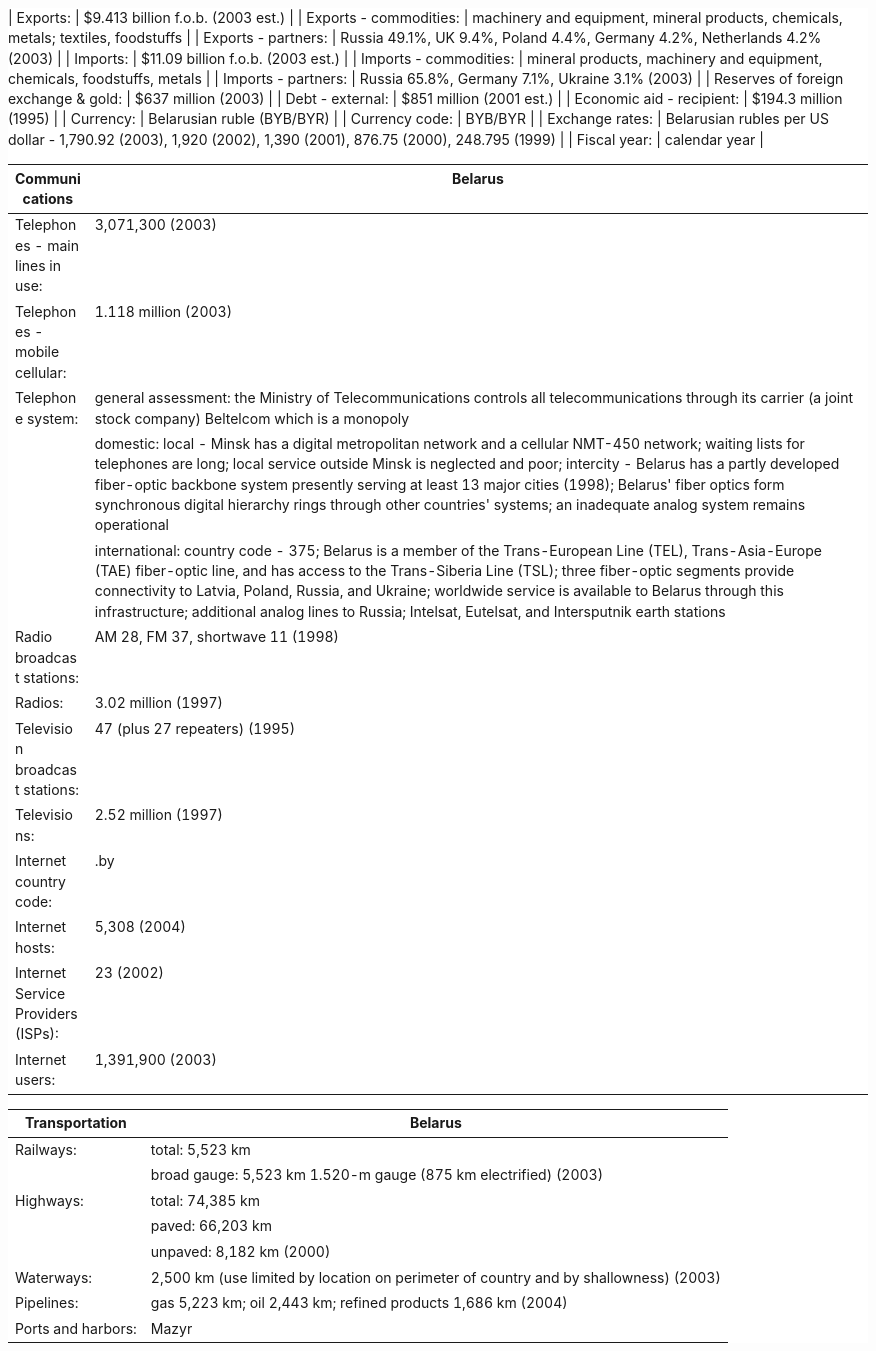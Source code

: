 | Exports: | $9.413 billion f.o.b. (2003 est.) |
| Exports - commodities: | machinery and equipment, mineral products, chemicals, metals; textiles, foodstuffs |
| Exports - partners: | Russia 49.1%, UK 9.4%, Poland 4.4%, Germany 4.2%, Netherlands 4.2% (2003) |
| Imports: | $11.09 billion f.o.b. (2003 est.) |
| Imports - commodities: | mineral products, machinery and equipment, chemicals, foodstuffs, metals |
| Imports - partners: | Russia 65.8%, Germany 7.1%, Ukraine 3.1% (2003) |
| Reserves of foreign exchange & gold: | $637 million (2003) |
| Debt - external: | $851 million (2001 est.) |
| Economic aid - recipient: | $194.3 million (1995) |
| Currency: | Belarusian ruble (BYB/BYR) |
| Currency code: | BYB/BYR |
| Exchange rates: | Belarusian rubles per US dollar - 1,790.92 (2003), 1,920 (2002), 1,390 (2001), 876.75 (2000), 248.795 (1999) |
| Fiscal year: | calendar year |

| Communications | Belarus |
| --- | --- |
| Telephones - main lines in use: | 3,071,300 (2003) |
| Telephones - mobile cellular: | 1.118 million (2003) |
| Telephone system: | general assessment: the Ministry of Telecommunications controls all telecommunications through its carrier (a joint stock company) Beltelcom which is a monopoly |
| | domestic: local - Minsk has a digital metropolitan network and a cellular NMT-450 network; waiting lists for telephones are long; local service outside Minsk is neglected and poor; intercity - Belarus has a partly developed fiber-optic backbone system presently serving at least 13 major cities (1998); Belarus' fiber optics form synchronous digital hierarchy rings through other countries' systems; an inadequate analog system remains operational |
| | international: country code - 375; Belarus is a member of the Trans-European Line (TEL), Trans-Asia-Europe (TAE) fiber-optic line, and has access to the Trans-Siberia Line (TSL); three fiber-optic segments provide connectivity to Latvia, Poland, Russia, and Ukraine; worldwide service is available to Belarus through this infrastructure; additional analog lines to Russia; Intelsat, Eutelsat, and Intersputnik earth stations |
| Radio broadcast stations: | AM 28, FM 37, shortwave 11 (1998) |
| Radios: | 3.02 million (1997) |
| Television broadcast stations: | 47 (plus 27 repeaters) (1995) |
| Televisions: | 2.52 million (1997) |
| Internet country code: | .by |
| Internet hosts: | 5,308 (2004) |
| Internet Service Providers (ISPs): | 23 (2002) |
| Internet users: | 1,391,900 (2003) |

| Transportation | Belarus |
| --- | --- |
| Railways: | total: 5,523 km |
| | broad gauge: 5,523 km 1.520-m gauge (875 km electrified) (2003) |
| Highways: | total: 74,385 km |
| | paved: 66,203 km |
| | unpaved: 8,182 km (2000) |
| Waterways: | 2,500 km (use limited by location on perimeter of country and by shallowness) (2003) |
| Pipelines: | gas 5,223 km; oil 2,443 km; refined products 1,686 km (2004) |
| Ports and harbors: | Mazyr |